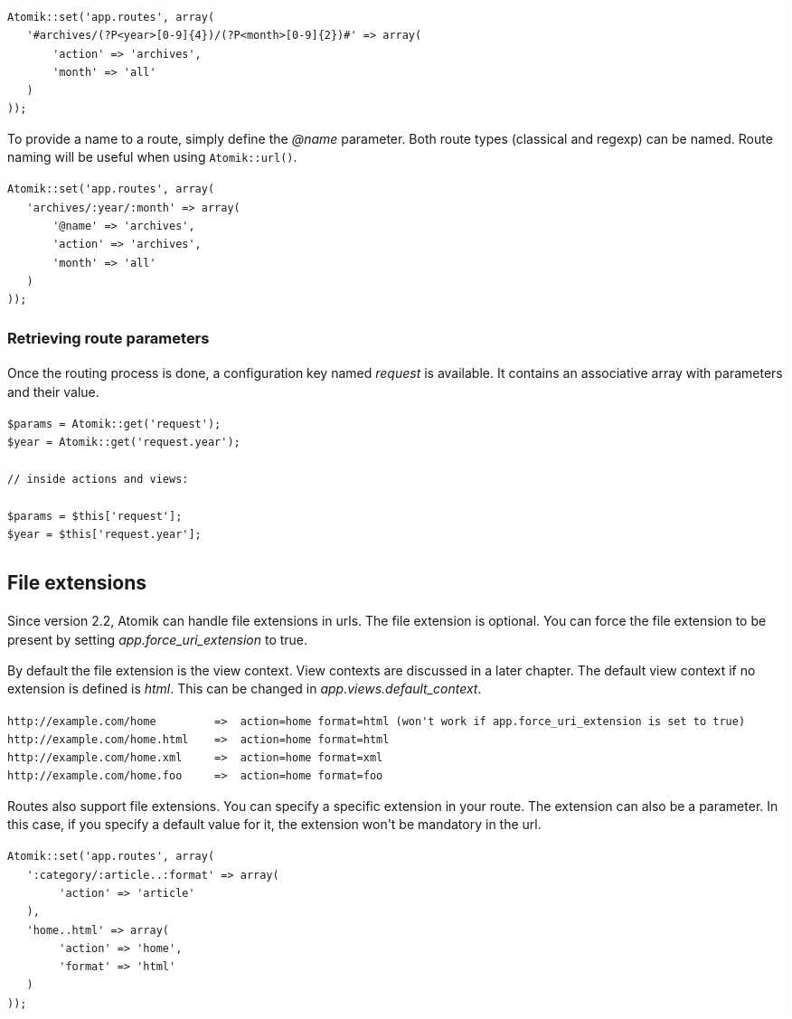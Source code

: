     Atomik::set('app.routes', array(
       '#archives/(?P<year>[0-9]{4})/(?P<month>[0-9]{2})#' => array(
           'action' => 'archives',
           'month' => 'all'
       )
    ));

To provide a name to a route, simply define the *@name* parameter. Both route
types (classical and regexp) can be named. Route naming will be useful when 
using `Atomik::url()`.

    Atomik::set('app.routes', array(
       'archives/:year/:month' => array(
           '@name' => 'archives',
           'action' => 'archives',
           'month' => 'all'
       )
    ));

### Retrieving route parameters

Once the routing process is done, a configuration key named *request* is available. It contains
an associative array with parameters and their value.
    
    $params = Atomik::get('request');
    $year = Atomik::get('request.year');

    // inside actions and views:

    $params = $this['request'];
    $year = $this['request.year'];

## File extensions

Since version 2.2, Atomik can handle file extensions in urls. The file extension is optional. 
You can force the file extension to be present by setting *app.force\_uri\_extension* to true.

By default the file extension is the view context. View contexts are discussed in a later chapter.
The default view context if no extension is defined is *html*. This can be changed
in *app.views.default\_context*.

    http://example.com/home         =>	action=home format=html (won't work if app.force_uri_extension is set to true)
    http://example.com/home.html    =>	action=home format=html
    http://example.com/home.xml     =>	action=home format=xml
    http://example.com/home.foo     =>	action=home format=foo

Routes also support file extensions. You can specify a specific extension in your route. The extension
can also be a parameter. In this case, if you specify a default value for it, the extension
won't be mandatory in the url.

    Atomik::set('app.routes', array(
       ':category/:article..:format' => array(
       	    'action' => 'article'
       ),
       'home..html' => array(
            'action' => 'home',
            'format' => 'html'
       )
    ));
